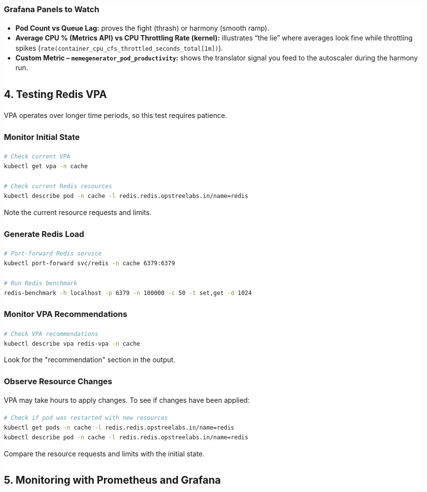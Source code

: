 ### Grafana Panels to Watch
- **Pod Count vs Queue Lag:** proves the fight (thrash) or harmony (smooth ramp).
- **Average CPU % (Metrics API) vs CPU Throttling Rate (kernel):** illustrates “the lie” where averages look fine while throttling spikes (`rate(container_cpu_cfs_throttled_seconds_total[1m])`).
- **Custom Metric – `memegenerator_pod_productivity`:** shows the translator signal you feed to the autoscaler during the harmony run.

## 4. Testing Redis VPA

VPA operates over longer time periods, so this test requires patience.

### Monitor Initial State

```bash
# Check current VPA
kubectl get vpa -n cache

# Check current Redis resources
kubectl describe pod -n cache -l redis.redis.opstreelabs.in/name=redis
```

Note the current resource requests and limits.

### Generate Redis Load

```bash
# Port-forward Redis service
kubectl port-forward svc/redis -n cache 6379:6379

# Run Redis benchmark
redis-benchmark -h localhost -p 6379 -n 100000 -c 50 -t set,get -d 1024
```

### Monitor VPA Recommendations

```bash
# Check VPA recommendations
kubectl describe vpa redis-vpa -n cache
```

Look for the "recommendation" section in the output.

### Observe Resource Changes

VPA may take hours to apply changes. To see if changes have been applied:

```bash
# Check if pod was restarted with new resources
kubectl get pods -n cache -l redis.redis.opstreelabs.in/name=redis
kubectl describe pod -n cache -l redis.redis.opstreelabs.in/name=redis
```

Compare the resource requests and limits with the initial state.

## 5. Monitoring with Prometheus and Grafana
